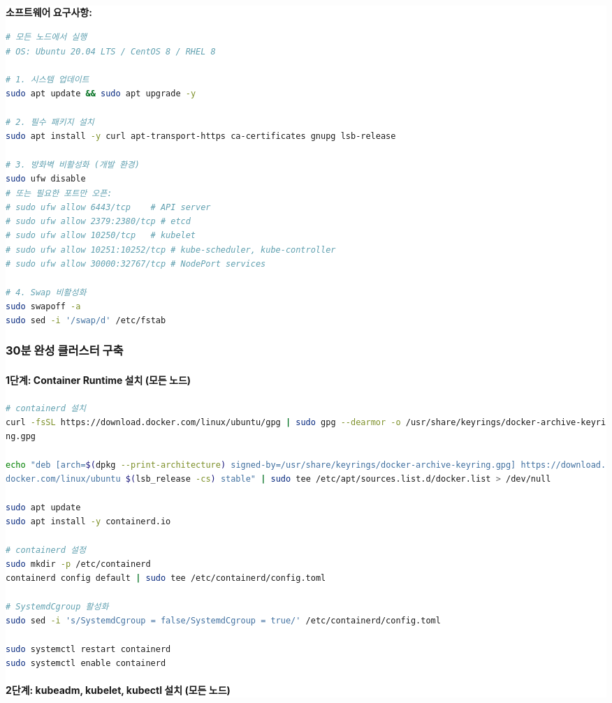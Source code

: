 **소프트웨어 요구사항:**
```bash
# 모든 노드에서 실행
# OS: Ubuntu 20.04 LTS / CentOS 8 / RHEL 8

# 1. 시스템 업데이트
sudo apt update && sudo apt upgrade -y

# 2. 필수 패키지 설치
sudo apt install -y curl apt-transport-https ca-certificates gnupg lsb-release

# 3. 방화벽 비활성화 (개발 환경)
sudo ufw disable
# 또는 필요한 포트만 오픈:
# sudo ufw allow 6443/tcp    # API server
# sudo ufw allow 2379:2380/tcp # etcd
# sudo ufw allow 10250/tcp   # kubelet
# sudo ufw allow 10251:10252/tcp # kube-scheduler, kube-controller
# sudo ufw allow 30000:32767/tcp # NodePort services

# 4. Swap 비활성화
sudo swapoff -a
sudo sed -i '/swap/d' /etc/fstab
```

### 30분 완성 클러스터 구축

#### 1단계: Container Runtime 설치 (모든 노드)

```bash
# containerd 설치
curl -fsSL https://download.docker.com/linux/ubuntu/gpg | sudo gpg --dearmor -o /usr/share/keyrings/docker-archive-keyring.gpg

echo "deb [arch=$(dpkg --print-architecture) signed-by=/usr/share/keyrings/docker-archive-keyring.gpg] https://download.docker.com/linux/ubuntu $(lsb_release -cs) stable" | sudo tee /etc/apt/sources.list.d/docker.list > /dev/null

sudo apt update
sudo apt install -y containerd.io

# containerd 설정
sudo mkdir -p /etc/containerd
containerd config default | sudo tee /etc/containerd/config.toml

# SystemdCgroup 활성화
sudo sed -i 's/SystemdCgroup = false/SystemdCgroup = true/' /etc/containerd/config.toml

sudo systemctl restart containerd
sudo systemctl enable containerd
```

#### 2단계: kubeadm, kubelet, kubectl 설치 (모든 노드)
